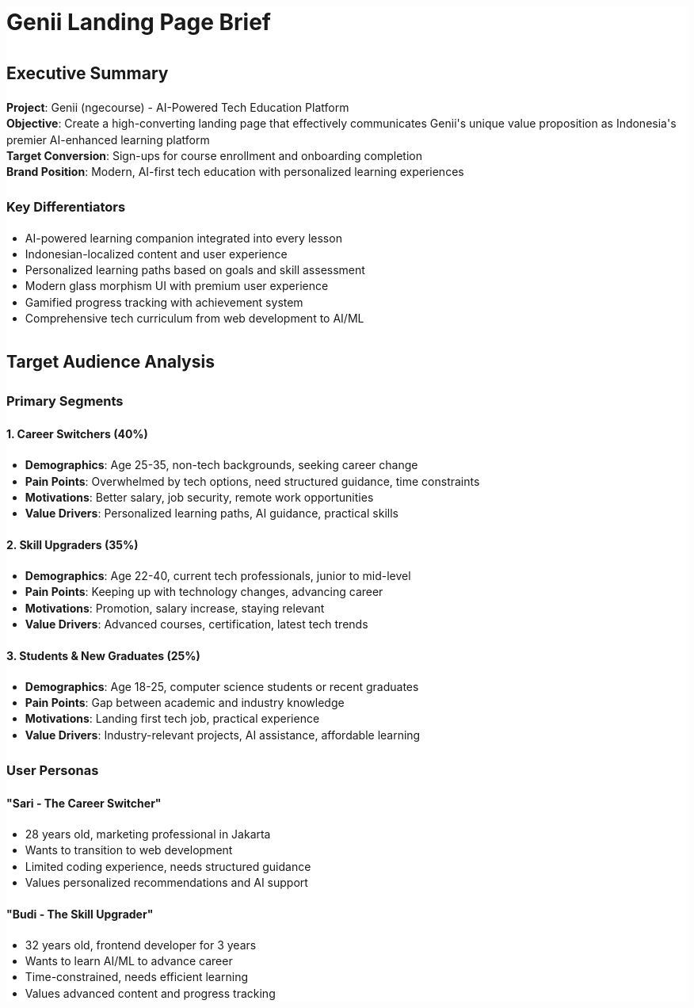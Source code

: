 # Genii Landing Page Brief

## Executive Summary

**Project**: Genii (ngecourse) - AI-Powered Tech Education Platform  
**Objective**: Create a high-converting landing page that effectively communicates Genii's unique value proposition as Indonesia's premier AI-enhanced learning platform  
**Target Conversion**: Sign-ups for course enrollment and onboarding completion  
**Brand Position**: Modern, AI-first tech education with personalized learning experiences

### Key Differentiators
- AI-powered learning companion integrated into every lesson
- Indonesian-localized content and user experience  
- Personalized learning paths based on goals and skill assessment
- Modern glass morphism UI with premium user experience
- Gamified progress tracking with achievement system
- Comprehensive tech curriculum from web development to AI/ML

## Target Audience Analysis

### Primary Segments

#### 1. Career Switchers (40%)
- **Demographics**: Age 25-35, non-tech backgrounds, seeking career change
- **Pain Points**: Overwhelmed by tech options, need structured guidance, time constraints
- **Motivations**: Better salary, job security, remote work opportunities
- **Value Drivers**: Personalized learning paths, AI guidance, practical skills

#### 2. Skill Upgraders (35%)
- **Demographics**: Age 22-40, current tech professionals, junior to mid-level
- **Pain Points**: Keeping up with technology changes, advancing career
- **Motivations**: Promotion, salary increase, staying relevant
- **Value Drivers**: Advanced courses, certification, latest tech trends

#### 3. Students & New Graduates (25%)  
- **Demographics**: Age 18-25, computer science students or recent graduates
- **Pain Points**: Gap between academic and industry knowledge
- **Motivations**: Landing first tech job, practical experience
- **Value Drivers**: Industry-relevant projects, AI assistance, affordable learning

### User Personas

#### "Sari - The Career Switcher"
- 28 years old, marketing professional in Jakarta
- Wants to transition to web development
- Limited coding experience, needs structured guidance
- Values personalized recommendations and AI support

#### "Budi - The Skill Upgrader"  
- 32 years old, frontend developer for 3 years
- Wants to learn AI/ML to advance career
- Time-constrained, needs efficient learning
- Values advanced content and progress tracking
